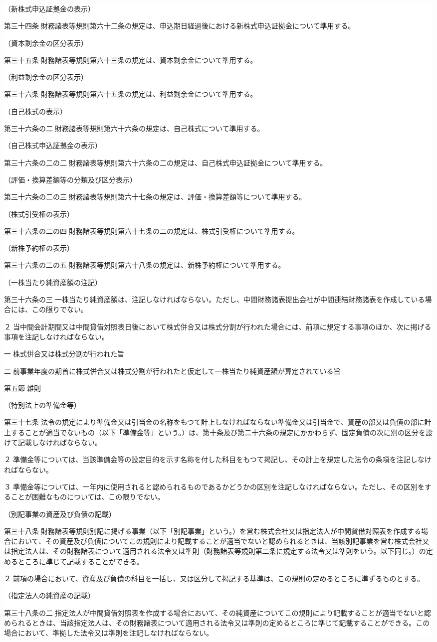 （新株式申込証拠金の表示）

第三十四条 財務諸表等規則第六十二条の規定は、申込期日経過後における新株式申込証拠金について準用する。

（資本剰余金の区分表示）

第三十五条 財務諸表等規則第六十三条の規定は、資本剰余金について準用する。

（利益剰余金の区分表示）

第三十六条 財務諸表等規則第六十五条の規定は、利益剰余金について準用する。

（自己株式の表示）

第三十六条の二 財務諸表等規則第六十六条の規定は、自己株式について準用する。

（自己株式申込証拠金の表示）

第三十六条の二の二 財務諸表等規則第六十六条の二の規定は、自己株式申込証拠金について準用する。

（評価・換算差額等の分類及び区分表示）

第三十六条の二の三 財務諸表等規則第六十七条の規定は、評価・換算差額等について準用する。

（株式引受権の表示）

第三十六条の二の四 財務諸表等規則第六十七条の二の規定は、株式引受権について準用する。

（新株予約権の表示）

第三十六条の二の五 財務諸表等規則第六十八条の規定は、新株予約権について準用する。

（一株当たり純資産額の注記）

第三十六条の三 一株当たり純資産額は、注記しなければならない。ただし、中間財務諸表提出会社が中間連結財務諸表を作成している場合には、この限りでない。

２ 当中間会計期間又は中間貸借対照表日後において株式併合又は株式分割が行われた場合には、前項に規定する事項のほか、次に掲げる事項を注記しなければならない。

一 株式併合又は株式分割が行われた旨

二 前事業年度の期首に株式併合又は株式分割が行われたと仮定して一株当たり純資産額が算定されている旨

第五節 雑則

（特別法上の準備金等）

第三十七条 法令の規定により準備金又は引当金の名称をもつて計上しなければならない準備金又は引当金で、資産の部又は負債の部に計上することが適当でないもの（以下「準備金等」という。）は、第十条及び第二十六条の規定にかかわらず、固定負債の次に別の区分を設けて記載しなければならない。

２ 準備金等については、当該準備金等の設定目的を示す名称を付した科目をもつて掲記し、その計上を規定した法令の条項を注記しなければならない。

３ 準備金等については、一年内に使用されると認められるものであるかどうかの区別を注記しなければならない。ただし、その区別をすることが困難なものについては、この限りでない。

（別記事業の資産及び負債の記載）

第三十八条 財務諸表等規則別記に掲げる事業（以下「別記事業」という。）を営む株式会社又は指定法人が中間貸借対照表を作成する場合において、その資産及び負債についてこの規則により記載することが適当でないと認められるときは、当該別記事業を営む株式会社又は指定法人は、その財務諸表について適用される法令又は準則（財務諸表等規則第二条に規定する法令又は準則をいう。以下同じ。）の定めるところに準じて記載することができる。

２ 前項の場合において、資産及び負債の科目を一括し、又は区分して掲記する基準は、この規則の定めるところに準ずるものとする。

（指定法人の純資産の記載）

第三十八条の二 指定法人が中間貸借対照表を作成する場合において、その純資産についてこの規則により記載することが適当でないと認められるときは、当該指定法人は、その財務諸表について適用される法令又は準則の定めるところに準じて記載することができる。この場合において、準拠した法令又は準則を注記しなければならない。
